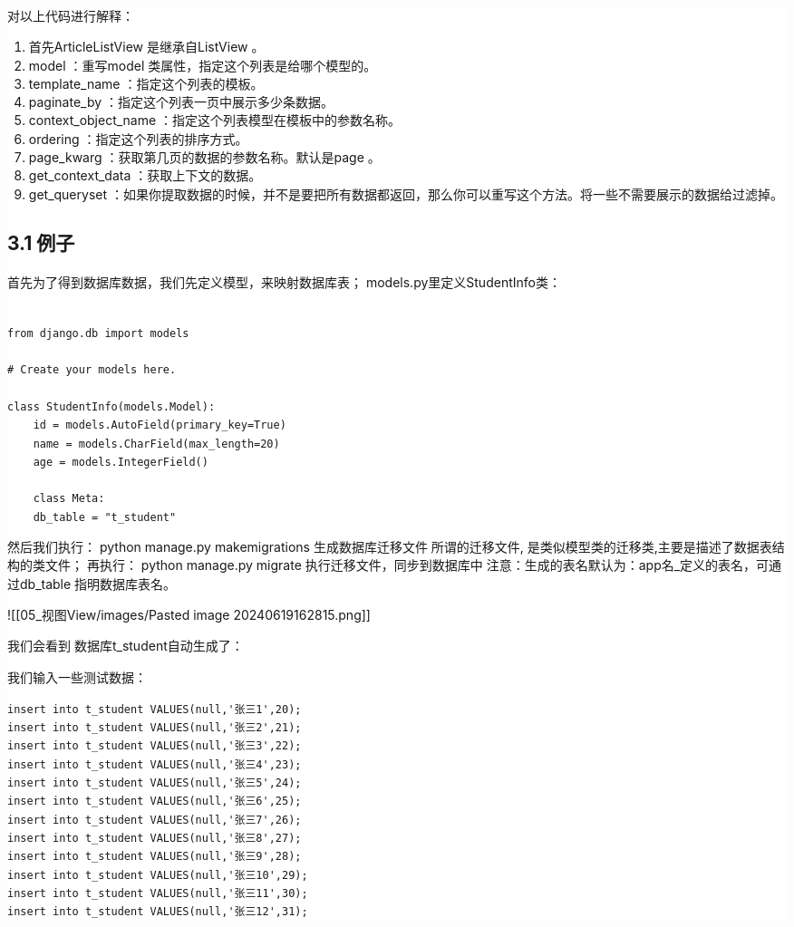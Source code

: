 
对以上代码进行解释：
1. 首先ArticleListView 是继承自ListView 。
2. model ：重写model 类属性，指定这个列表是给哪个模型的。
3. template_name ：指定这个列表的模板。
4. paginate_by ：指定这个列表一页中展示多少条数据。
5. context_object_name ：指定这个列表模型在模板中的参数名称。
6. ordering ：指定这个列表的排序方式。
7. page_kwarg ：获取第几页的数据的参数名称。默认是page 。
8. get_context_data ：获取上下文的数据。
9. get_queryset ：如果你提取数据的时候，并不是要把所有数据都返回，那么你可以重写这个方法。将一些不需要展示的数据给过滤掉。


## 3.1 例子

首先为了得到数据库数据，我们先定义模型，来映射数据库表；
models.py里定义StudentInfo类：

```

from django.db import models

# Create your models here.

class StudentInfo(models.Model):
	id = models.AutoField(primary_key=True)
	name = models.CharField(max_length=20)
	age = models.IntegerField()
	
	class Meta:
	db_table = "t_student"

```

然后我们执行： python manage.py makemigrations 生成数据库迁移文件
所谓的迁移文件, 是类似模型类的迁移类,主要是描述了数据表结构的类文件；
再执行： python manage.py migrate 执行迁移文件，同步到数据库中
注意：生成的表名默认为：app名_定义的表名，可通过db_table 指明数据库表名。

![[05_视图View/images/Pasted image 20240619162815.png]]

我们会看到 数据库t_student自动生成了：

我们输入一些测试数据：
```
insert into t_student VALUES(null,'张三1',20);
insert into t_student VALUES(null,'张三2',21);
insert into t_student VALUES(null,'张三3',22);
insert into t_student VALUES(null,'张三4',23);
insert into t_student VALUES(null,'张三5',24);
insert into t_student VALUES(null,'张三6',25);
insert into t_student VALUES(null,'张三7',26);
insert into t_student VALUES(null,'张三8',27);
insert into t_student VALUES(null,'张三9',28);
insert into t_student VALUES(null,'张三10',29);
insert into t_student VALUES(null,'张三11',30);
insert into t_student VALUES(null,'张三12',31);
```
